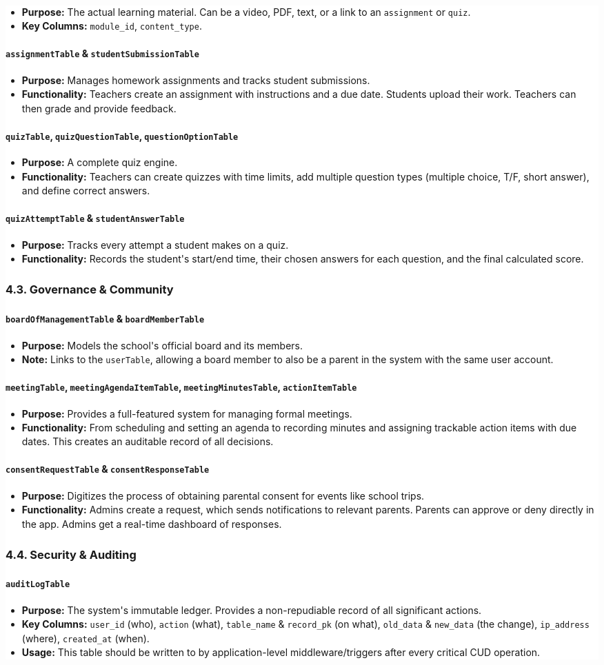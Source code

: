 - **Purpose:** The actual learning material. Can be a video, PDF, text, or a link to an `assignment` or `quiz`.
- **Key Columns:** `module_id`, `content_type`.

#### `assignmentTable` & `studentSubmissionTable`

- **Purpose:** Manages homework assignments and tracks student submissions.
- **Functionality:** Teachers create an assignment with instructions and a due date. Students upload their work. Teachers can then grade and provide feedback.

#### `quizTable`, `quizQuestionTable`, `questionOptionTable`

- **Purpose:** A complete quiz engine.
- **Functionality:** Teachers can create quizzes with time limits, add multiple question types (multiple choice, T/F, short answer), and define correct answers.

#### `quizAttemptTable` & `studentAnswerTable`

- **Purpose:** Tracks every attempt a student makes on a quiz.
- **Functionality:** Records the student's start/end time, their chosen answers for each question, and the final calculated score.

### 4.3. Governance & Community

#### `boardOfManagementTable` & `boardMemberTable`

- **Purpose:** Models the school's official board and its members.
- **Note:** Links to the `userTable`, allowing a board member to also be a parent in the system with the same user account.

#### `meetingTable`, `meetingAgendaItemTable`, `meetingMinutesTable`, `actionItemTable`

- **Purpose:** Provides a full-featured system for managing formal meetings.
- **Functionality:** From scheduling and setting an agenda to recording minutes and assigning trackable action items with due dates. This creates an auditable record of all decisions.

#### `consentRequestTable` & `consentResponseTable`

- **Purpose:** Digitizes the process of obtaining parental consent for events like school trips.
- **Functionality:** Admins create a request, which sends notifications to relevant parents. Parents can approve or deny directly in the app. Admins get a real-time dashboard of responses.

### 4.4. Security & Auditing

#### `auditLogTable`

- **Purpose:** The system's immutable ledger. Provides a non-repudiable record of all significant actions.
- **Key Columns:** `user_id` (who), `action` (what), `table_name` & `record_pk` (on what), `old_data` & `new_data` (the change), `ip_address` (where), `created_at` (when).
- **Usage:** This table should be written to by application-level middleware/triggers after every critical CUD operation.
